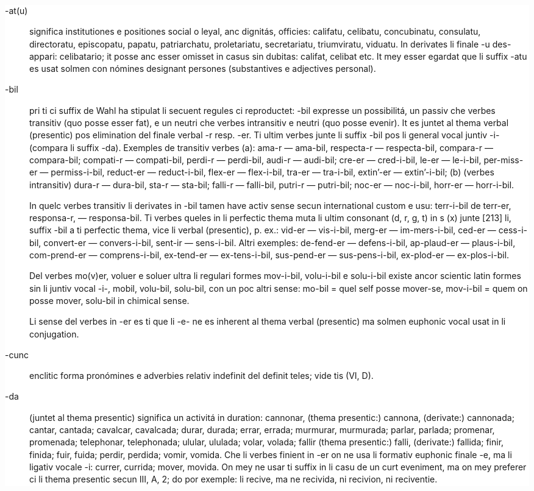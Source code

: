 <dt>-at(u)</dt>

<dd>

significa institutiones e positiones social o leyal, anc dignitás, officies: califatu, celibatu, concubinatu, consulatu, directoratu, episcopatu, papatu, patriarchatu, proletariatu, secretariatu, triumviratu, viduatu. In derivates li finale -u des-appari: celibatario; it posse anc esser omisset in casus sin dubitas: califat, celibat etc. It mey esser egardat que li suffix -atu es usat solmen con nómines designant persones (substantives e adjectives personal).

</dd>

<dt>-bil</dt>

<dd>

pri ti ci suffix de Wahl ha stipulat li secuent regules ci reproductet: -bil expresse un possibilitá, un passiv che verbes transitiv (quo posse esser fat), e un neutri che verbes intransitiv e neutri (quo posse evenir). It es juntet al thema verbal (presentic) pos elimination del finale verbal -r resp. -er. Ti ultim verbes junte li suffix -bil pos li general vocal juntiv -i-(compara li suffix -da). Exemples de transitiv verbes (a): ama-r — ama-bil, respecta-r — respecta-bil, compara-r — compara-bil; compati-r — compati-bil, perdi-r — perdi-bil, audi-r — audi-bil; cre-er — cred-i-bil, le-er — le-i-bil, per-miss-er — permiss-i-bil, reduct-er — reduct-i-bil, flex-er — flex-i-bil, tra-er — tra-i-bil, extin’-er — extin’-i-bil; (b) (verbes intransitiv) dura-r — dura-bil, sta-r — sta-bil; falli-r — falli-bil, putri-r — putri-bil; noc-er — noc-i-bil, horr-er — horr-i-bil.

In quelc verbes transitiv li derivates in -bil tamen have activ sense secun international custom e usu: terr-i-bil de terr-er, responsa-r, — responsa-bil. Ti verbes queles in li perfectic thema muta li ultim consonant (d, r, g, t) in s (x) junte [213] li, suffix -bil a ti perfectic thema, vice li verbal (presentic), p. ex.: vid-er — vis-i-bil, merg-er — im-mers-i-bil, ced-er — cess-i-bil, convert-er — convers-i-bil, sent-ir — sens-i-bil. Altri exemples: de-fend-er — defens-i-bil, ap-plaud-er — plaus-i-bil, com-prend-er — comprens-i-bil, ex-tend-er — ex-tens-i-bil, sus-pend-er — sus-pens-i-bil, ex-plod-er — ex-plos-i-bil.

Del verbes mo(v)er, voluer e soluer ultra li regulari formes mov-i-bil, volu-i-bil e solu-i-bil existe ancor scientic latin formes sin li juntiv vocal -i-, mobil, volu-bil, solu-bil, con un poc altri sense: mo-bil = quel self posse mover-se, mov-i-bil = quem on posse mover, solu-bil in chimical sense.

Li sense del verbes in -er es ti que li -e- ne es inherent al thema verbal (presentic) ma solmen euphonic vocal usat in li conjugation.

</dd>

<dt>-cunc</dt>

<dd>

enclitic forma pronómines e adverbies relativ indefinit del definit teles; vide tis (VI, D).

</dd>

<dt>-da</dt>

<dd>

(juntet al thema presentic) significa un activitá in duration: cannonar, (thema presentic:) cannona, (derivate:) cannonada; cantar, cantada; cavalcar, cavalcada; durar, durada; errar, errada; murmurar, murmurada; parlar, parlada; promenar, promenada; telephonar, telephonada; ulular, ululada; volar, volada; fallir (thema presentic:) falli, (derivate:) fallida; finir, finida; fuir, fuida; perdir, perdida; vomir, vomida. Che li verbes finient in -er on ne usa li formativ euphonic finale -e, ma li ligativ vocale -i: currer, currida; mover, movida. On mey ne usar ti suffix in li casu de un curt eveniment, ma on mey preferer ci li thema presentic secun III, A, 2; do por exemple: li recive, ma ne recivida, ni recivion, ni reciventie.
